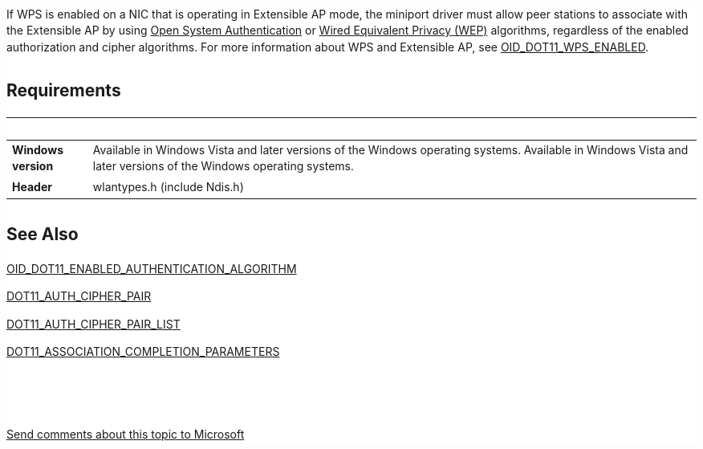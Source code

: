 If WPS is enabled on a NIC that is operating in Extensible AP mode, the miniport driver must allow
    peer stations to associate with the Extensible AP by using 
    <a href="https://msdn.microsoft.com/f07d2d77-ccaf-4599-b59e-6ea4ecf55e0f">Open System Authentication</a> or 
    <a href="https://msdn.microsoft.com/41dd280b-e54c-4233-8051-45e7b1284d1d">Wired Equivalent Privacy (WEP)</a> algorithms, regardless of
    the enabled authorization and cipher algorithms. For more information about WPS and Extensible AP, see 
    <a href="https://msdn.microsoft.com/library/windows/hardware/ff569436">OID_DOT11_WPS_ENABLED</a>.

## Requirements
| &nbsp; | &nbsp; |
| ---- |:---- |
| **Windows version** | Available in Windows Vista and later versions of the Windows operating   systems. Available in Windows Vista and later versions of the Windows operating   systems. |
| **Header** | wlantypes.h (include Ndis.h) |

## See Also

<a href="https://msdn.microsoft.com/en-us/library/gg159168.aspx">
   OID_DOT11_ENABLED_AUTHENTICATION_ALGORITHM</a>

<a href="..\wlantypes\ns-wlantypes-dot11_auth_cipher_pair.md">DOT11_AUTH_CIPHER_PAIR</a>

<a href="..\windot11\ns-windot11-dot11_auth_cipher_pair_list.md">DOT11_AUTH_CIPHER_PAIR_LIST</a>

<a href="..\windot11\ns-windot11-dot11_association_completion_parameters.md">
   DOT11_ASSOCIATION_COMPLETION_PARAMETERS</a>

 

 

<a href="mailto:wsddocfb@microsoft.com?subject=Documentation%20feedback [netvista\netvista]:%20DOT11_AUTH_ALGORITHM enumeration%20 RELEASE:%20(1/18/2018)&amp;body=%0A%0APRIVACY STATEMENT%0A%0AWe use your feedback to improve the documentation. We don't use your email address for any other purpose, and we'll remove your email address from our system after the issue that you're reporting is fixed. While we're working to fix this issue, we might send you an email message to ask for more info. Later, we might also send you an email message to let you know that we've addressed your feedback.%0A%0AFor more info about Microsoft's privacy policy, see http://privacy.microsoft.com/en-us/default.aspx." title="Send comments about this topic to Microsoft">Send comments about this topic to Microsoft</a>